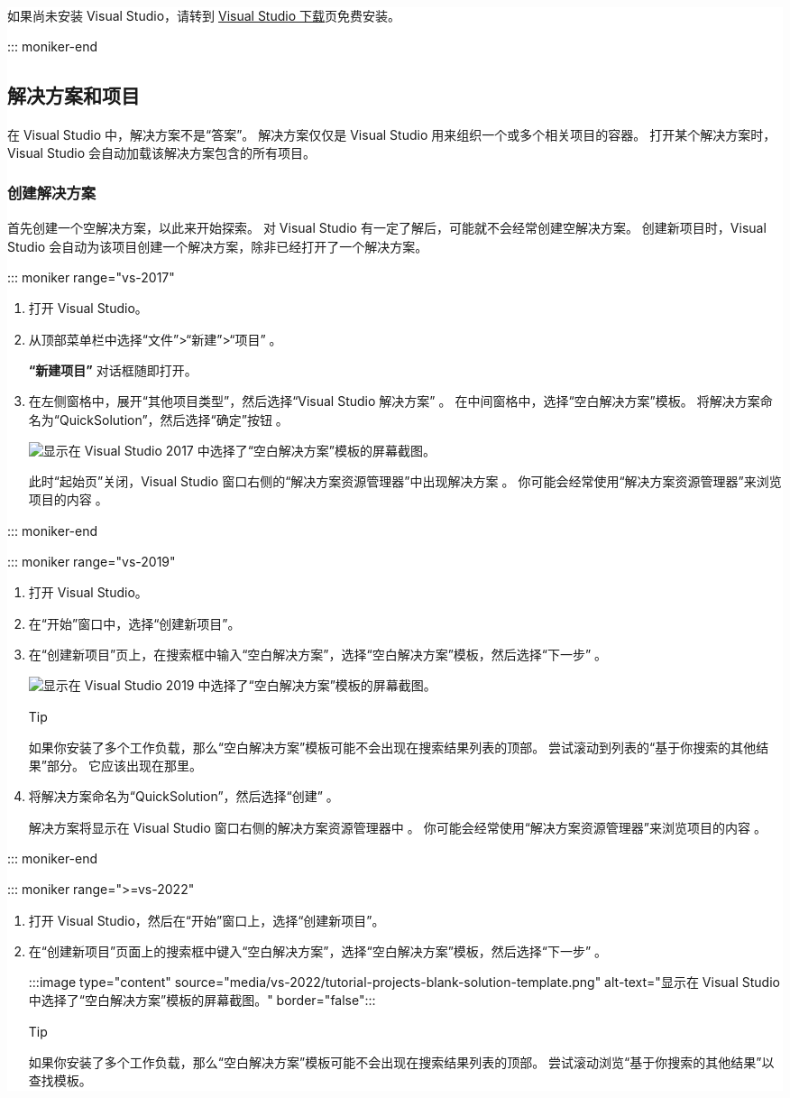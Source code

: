 如果尚未安装 Visual Studio，请转到 [Visual Studio 下载](https://visualstudio.microsoft.com/downloads)页免费安装。

::: moniker-end

## <a name="solutions-and-projects"></a>解决方案和项目

在 Visual Studio 中，解决方案不是“答案”。 解决方案仅仅是 Visual Studio 用来组织一个或多个相关项目的容器。 打开某个解决方案时，Visual Studio 会自动加载该解决方案包含的所有项目。

### <a name="create-a-solution"></a>创建解决方案

首先创建一个空解决方案，以此来开始探索。 对 Visual Studio 有一定了解后，可能就不会经常创建空解决方案。 创建新项目时，Visual Studio 会自动为该项目创建一个解决方案，除非已经打开了一个解决方案。

::: moniker range="vs-2017"

1. 打开 Visual Studio。

1. 从顶部菜单栏中选择“文件”>“新建”>“项目”  。

   **“新建项目”** 对话框随即打开。

1. 在左侧窗格中，展开“其他项目类型”，然后选择“Visual Studio 解决方案” 。 在中间窗格中，选择“空白解决方案”模板。 将解决方案命名为“QuickSolution”，然后选择“确定”按钮 。

   ![显示在 Visual Studio 2017 中选择了“空白解决方案”模板的屏幕截图。](media/tutorial-projects-new-solution.png "Visual Studio 2017 中的空白解决方案模板。")

   此时“起始页”关闭，Visual Studio 窗口右侧的“解决方案资源管理器”中出现解决方案   。 你可能会经常使用“解决方案资源管理器”来浏览项目的内容  。

::: moniker-end

::: moniker range="vs-2019"

1. 打开 Visual Studio。

2. 在“开始”窗口中，选择“创建新项目”。

3. 在“创建新项目”页上，在搜索框中输入“空白解决方案”，选择“空白解决方案”模板，然后选择“下一步”   。

   ![显示在 Visual Studio 2019 中选择了“空白解决方案”模板的屏幕截图。](media/vs-2019/tutorial-projects-blank-solution-template.png "Visual Studio 2019 中的空白解决方案模板。")

    > [!TIP]
    > 如果你安装了多个工作负载，那么“空白解决方案”模板可能不会出现在搜索结果列表的顶部。 尝试滚动到列表的“基于你搜索的其他结果”部分。 它应该出现在那里。

4. 将解决方案命名为“QuickSolution”，然后选择“创建” 。

   解决方案将显示在 Visual Studio 窗口右侧的解决方案资源管理器中  。 你可能会经常使用“解决方案资源管理器”来浏览项目的内容  。

::: moniker-end

::: moniker range=">=vs-2022"

1. 打开 Visual Studio，然后在“开始”窗口上，选择“创建新项目”。

3. 在“创建新项目”页面上的搜索框中键入“空白解决方案”，选择“空白解决方案”模板，然后选择“下一步” 。

   :::image type="content" source="media/vs-2022/tutorial-projects-blank-solution-template.png" alt-text="显示在 Visual Studio 中选择了“空白解决方案”模板的屏幕截图。" border="false":::

    > [!TIP]
    > 如果你安装了多个工作负载，那么“空白解决方案”模板可能不会出现在搜索结果列表的顶部。 尝试滚动浏览“基于你搜索的其他结果”以查找模板。
